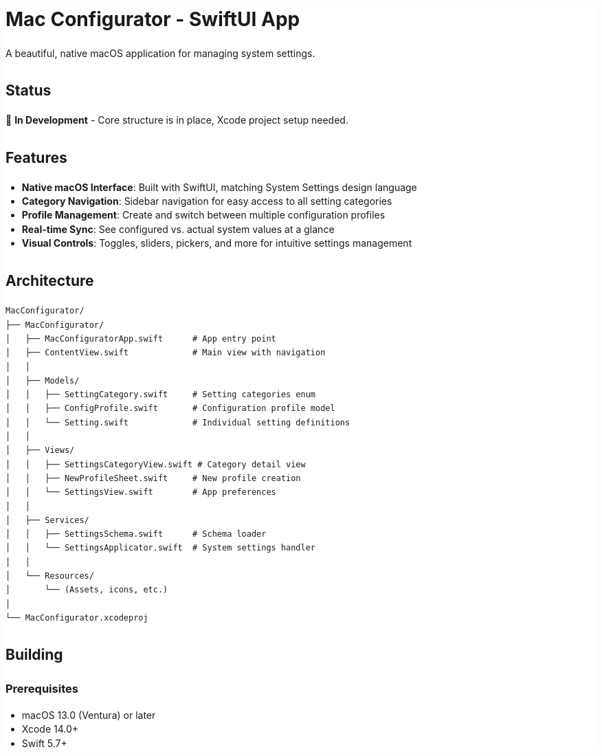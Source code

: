 # Mac Configurator - SwiftUI App

A beautiful, native macOS application for managing system settings.

## Status

🚧 **In Development** - Core structure is in place, Xcode project setup needed.

## Features

- **Native macOS Interface**: Built with SwiftUI, matching System Settings design language
- **Category Navigation**: Sidebar navigation for easy access to all setting categories
- **Profile Management**: Create and switch between multiple configuration profiles
- **Real-time Sync**: See configured vs. actual system values at a glance
- **Visual Controls**: Toggles, sliders, pickers, and more for intuitive settings management

## Architecture

```
MacConfigurator/
├── MacConfigurator/
│   ├── MacConfiguratorApp.swift      # App entry point
│   ├── ContentView.swift             # Main view with navigation
│   │
│   ├── Models/
│   │   ├── SettingCategory.swift     # Setting categories enum
│   │   ├── ConfigProfile.swift       # Configuration profile model
│   │   └── Setting.swift             # Individual setting definitions
│   │
│   ├── Views/
│   │   ├── SettingsCategoryView.swift # Category detail view
│   │   ├── NewProfileSheet.swift     # New profile creation
│   │   └── SettingsView.swift        # App preferences
│   │
│   ├── Services/
│   │   ├── SettingsSchema.swift      # Schema loader
│   │   └── SettingsApplicator.swift  # System settings handler
│   │
│   └── Resources/
│       └── (Assets, icons, etc.)
│
└── MacConfigurator.xcodeproj
```

## Building

### Prerequisites
- macOS 13.0 (Ventura) or later
- Xcode 14.0+
- Swift 5.7+
